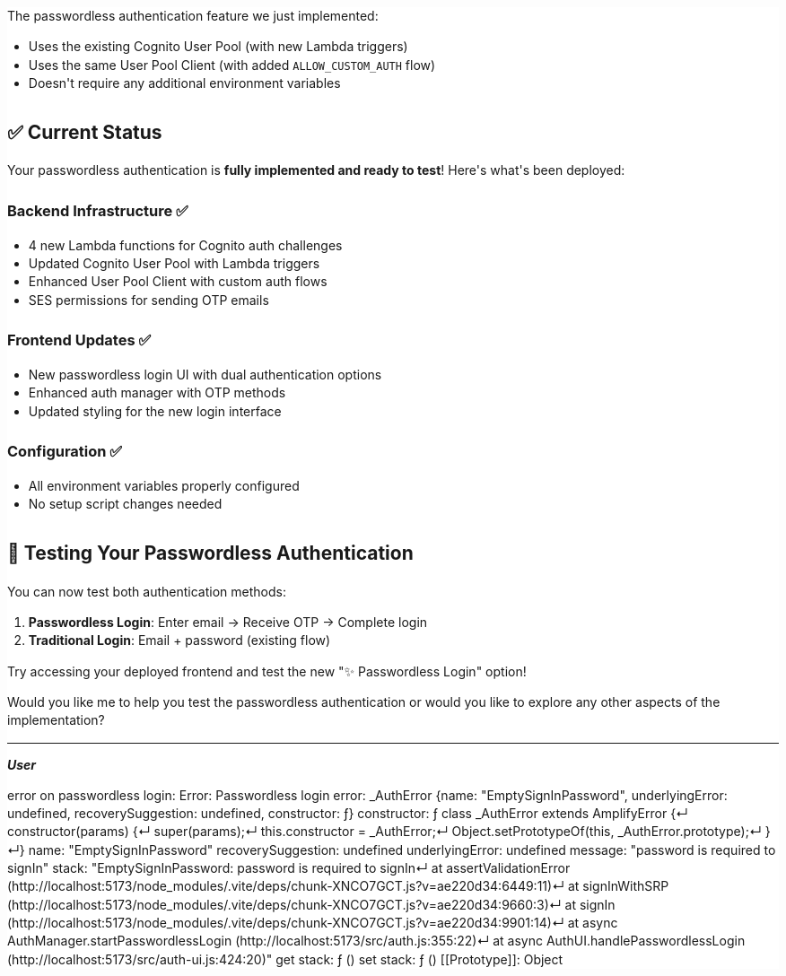 The passwordless authentication feature we just implemented:
- Uses the existing Cognito User Pool (with new Lambda triggers)
- Uses the same User Pool Client (with added `ALLOW_CUSTOM_AUTH` flow)
- Doesn't require any additional environment variables

## ✅ Current Status

Your passwordless authentication is **fully implemented and ready to test**! Here's what's been deployed:

### Backend Infrastructure ✅
- 4 new Lambda functions for Cognito auth challenges
- Updated Cognito User Pool with Lambda triggers
- Enhanced User Pool Client with custom auth flows
- SES permissions for sending OTP emails

### Frontend Updates ✅
- New passwordless login UI with dual authentication options
- Enhanced auth manager with OTP methods
- Updated styling for the new login interface

### Configuration ✅ 
- All environment variables properly configured
- No setup script changes needed

## 🧪 Testing Your Passwordless Authentication

You can now test both authentication methods:

1. **Passwordless Login**: Enter email → Receive OTP → Complete login
2. **Traditional Login**: Email + password (existing flow)

Try accessing your deployed frontend and test the new "✨ Passwordless Login" option!

Would you like me to help you test the passwordless authentication or would you like to explore any other aspects of the implementation?

---

_**User**_

error on passwordless login:
Error: Passwordless login error: 
_AuthError {name: "EmptySignInPassword", underlyingError: undefined, recoverySuggestion: undefined, constructor: ƒ}
constructor: ƒ class _AuthError extends AmplifyError {↵ constructor(params) {↵ super(params);↵ this.constructor = _AuthError;↵ Object.setPrototypeOf(this, _AuthError.prototype);↵ }↵}
name: "EmptySignInPassword"
recoverySuggestion: undefined
underlyingError: undefined
message: "password is required to signIn"
stack: "EmptySignInPassword: password is required to signIn↵ at assertValidationError (http://localhost:5173/node_modules/.vite/deps/chunk-XNCO7GCT.js?v=ae220d34:6449:11)↵ at signInWithSRP (http://localhost:5173/node_modules/.vite/deps/chunk-XNCO7GCT.js?v=ae220d34:9660:3)↵ at signIn (http://localhost:5173/node_modules/.vite/deps/chunk-XNCO7GCT.js?v=ae220d34:9901:14)↵ at async AuthManager.startPasswordlessLogin (http://localhost:5173/src/auth.js:355:22)↵ at async AuthUI.handlePasswordlessLogin (http://localhost:5173/src/auth-ui.js:424:20)"
get stack: ƒ ()
set stack: ƒ ()
[[Prototype]]: Object
